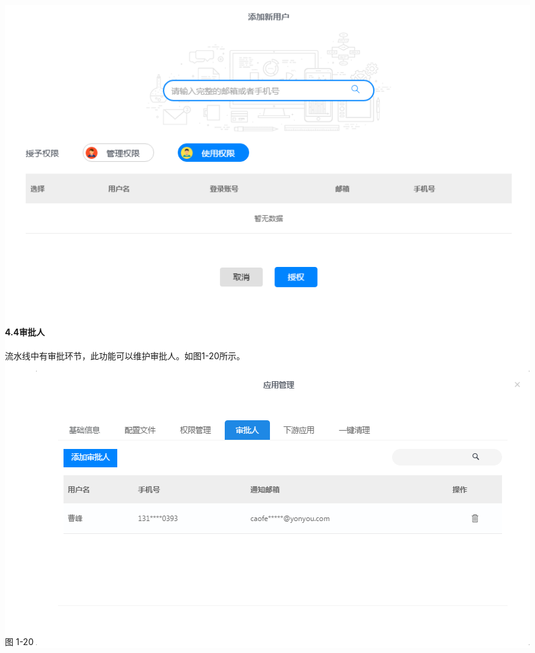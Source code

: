 ![](images/create_19.png)

#### 4.4审批人 ####

流水线中有审批环节，此功能可以维护审批人。如图1-20所示。

图 1-20 
![](images/create_20.png)
